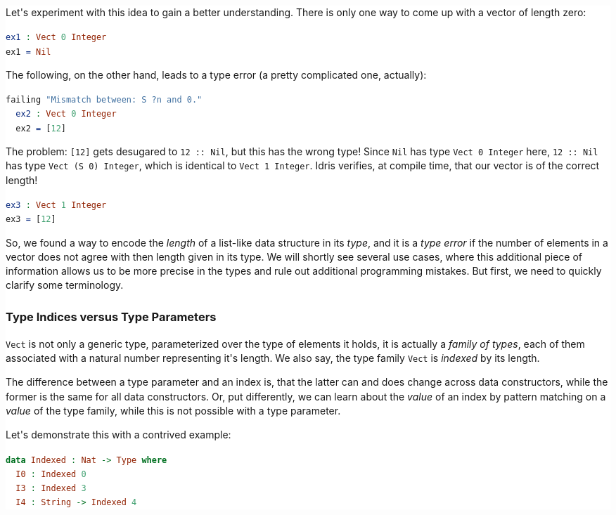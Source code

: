 Let's experiment with this idea to gain a better understanding.
There is only one way to come up with a vector of length zero:

```idris
ex1 : Vect 0 Integer
ex1 = Nil
```

The following, on the other hand, leads to a type error (a pretty complicated
one, actually):

```idris
failing "Mismatch between: S ?n and 0."
  ex2 : Vect 0 Integer
  ex2 = [12]
```

The problem: `[12]` gets desugared to `12 :: Nil`, but this has the wrong
type! Since `Nil` has type `Vect 0 Integer` here, `12 :: Nil` has type
`Vect (S 0) Integer`, which is identical to `Vect 1 Integer`. Idris verifies,
at compile time, that our vector is of the correct length!

```idris
ex3 : Vect 1 Integer
ex3 = [12]
```

So, we found a way to encode the *length* of a list-like data structure in
its *type*, and it is a *type error* if the number of elements in
a vector does not agree with then length given in its type. We will
shortly see several use cases, where this additional piece of information
allows us to be more precise in the types and rule out additional
programming mistakes. But first, we need to quickly clarify some
terminology.

### Type Indices versus Type Parameters

`Vect` is not only a generic type, parameterized over the type
of elements it holds, it is actually a *family of types*, each
of them associated with a natural number representing it's
length. We also say, the type family `Vect` is *indexed* by
its length.

The difference between a type parameter and an index is, that
the latter can and does change across data constructors, while
the former is the same for all data constructors. Or, put differently,
we can learn about the *value* of an index by pattern matching
on a *value* of the type family, while this is not possible
with a type parameter.

Let's demonstrate this with a contrived example:

```idris
data Indexed : Nat -> Type where
  I0 : Indexed 0
  I3 : Indexed 3
  I4 : String -> Indexed 4
```
